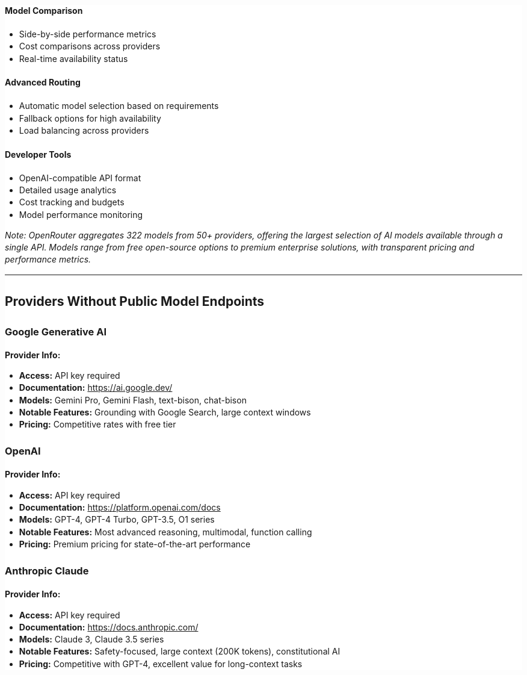 #### **Model Comparison**

- Side-by-side performance metrics
- Cost comparisons across providers
- Real-time availability status

#### **Advanced Routing**

- Automatic model selection based on requirements
- Fallback options for high availability
- Load balancing across providers

#### **Developer Tools**

- OpenAI-compatible API format
- Detailed usage analytics
- Cost tracking and budgets
- Model performance monitoring

*Note: OpenRouter aggregates 322 models from 50+ providers, offering the largest selection of AI models available through a single API. Models range from free open-source options to premium enterprise solutions, with transparent pricing and performance metrics.*

---

## Providers Without Public Model Endpoints

### Google Generative AI

**Provider Info:**

- **Access:** API key required
- **Documentation:** <https://ai.google.dev/>
- **Models:** Gemini Pro, Gemini Flash, text-bison, chat-bison
- **Notable Features:** Grounding with Google Search, large context windows
- **Pricing:** Competitive rates with free tier

### OpenAI

**Provider Info:**

- **Access:** API key required
- **Documentation:** <https://platform.openai.com/docs>
- **Models:** GPT-4, GPT-4 Turbo, GPT-3.5, O1 series
- **Notable Features:** Most advanced reasoning, multimodal, function calling
- **Pricing:** Premium pricing for state-of-the-art performance

### Anthropic Claude

**Provider Info:**

- **Access:** API key required
- **Documentation:** <https://docs.anthropic.com/>
- **Models:** Claude 3, Claude 3.5 series
- **Notable Features:** Safety-focused, large context (200K tokens), constitutional AI
- **Pricing:** Competitive with GPT-4, excellent value for long-context tasks
